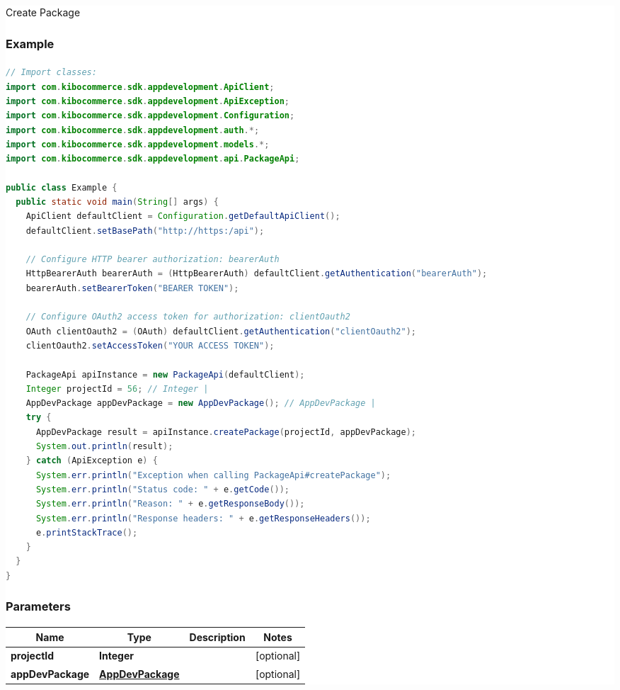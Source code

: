 Create Package



### Example
```java
// Import classes:
import com.kibocommerce.sdk.appdevelopment.ApiClient;
import com.kibocommerce.sdk.appdevelopment.ApiException;
import com.kibocommerce.sdk.appdevelopment.Configuration;
import com.kibocommerce.sdk.appdevelopment.auth.*;
import com.kibocommerce.sdk.appdevelopment.models.*;
import com.kibocommerce.sdk.appdevelopment.api.PackageApi;

public class Example {
  public static void main(String[] args) {
    ApiClient defaultClient = Configuration.getDefaultApiClient();
    defaultClient.setBasePath("http://https:/api");
    
    // Configure HTTP bearer authorization: bearerAuth
    HttpBearerAuth bearerAuth = (HttpBearerAuth) defaultClient.getAuthentication("bearerAuth");
    bearerAuth.setBearerToken("BEARER TOKEN");

    // Configure OAuth2 access token for authorization: clientOauth2
    OAuth clientOauth2 = (OAuth) defaultClient.getAuthentication("clientOauth2");
    clientOauth2.setAccessToken("YOUR ACCESS TOKEN");

    PackageApi apiInstance = new PackageApi(defaultClient);
    Integer projectId = 56; // Integer | 
    AppDevPackage appDevPackage = new AppDevPackage(); // AppDevPackage | 
    try {
      AppDevPackage result = apiInstance.createPackage(projectId, appDevPackage);
      System.out.println(result);
    } catch (ApiException e) {
      System.err.println("Exception when calling PackageApi#createPackage");
      System.err.println("Status code: " + e.getCode());
      System.err.println("Reason: " + e.getResponseBody());
      System.err.println("Response headers: " + e.getResponseHeaders());
      e.printStackTrace();
    }
  }
}
```

### Parameters

| Name | Type | Description  | Notes |
|------------- | ------------- | ------------- | -------------|
| **projectId** | **Integer**|  | [optional] |
| **appDevPackage** | [**AppDevPackage**](AppDevPackage.md)|  | [optional] |
